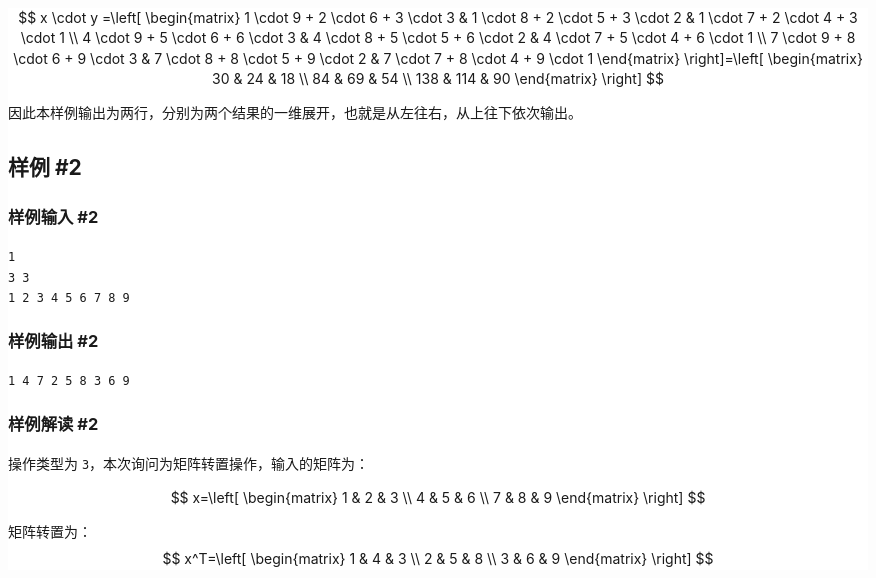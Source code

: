 $$
 x \cdot y =\left[
 \begin{matrix}
   1 \cdot 9 + 2 \cdot 6 + 3 \cdot 3 & 1 \cdot 8 + 2 \cdot 5 + 3 \cdot 2 & 1 \cdot 7 + 2 \cdot 4 + 3 \cdot 1 \\
   4 \cdot 9 + 5 \cdot 6 + 6 \cdot 3 & 4 \cdot 8 + 5 \cdot 5 + 6 \cdot 2 & 4 \cdot 7 + 5 \cdot 4 + 6 \cdot 1 \\
   7 \cdot 9 + 8 \cdot 6 + 9 \cdot 3 & 7 \cdot 8 + 8 \cdot 5 + 9 \cdot 2 & 7 \cdot 7 + 8 \cdot 4 + 9 \cdot 1
  \end{matrix}
  \right]=\left[
 \begin{matrix}
   30 & 24 & 18 \\
   84 & 69 & 54 \\
   138 & 114 & 90
  \end{matrix}
  \right]
$$

因此本样例输出为两行，分别为两个结果的一维展开，也就是从左往右，从上往下依次输出。

## 样例 #2

### 样例输入 #2

```
1
3 3
1 2 3 4 5 6 7 8 9
```

### 样例输出 #2

```
1 4 7 2 5 8 3 6 9
```

### 样例解读 #2

操作类型为 `3`，本次询问为矩阵转置操作，输入的矩阵为：

$$
x=\left[
 \begin{matrix}
   1 & 2 & 3 \\
   4 & 5 & 6 \\
   7 & 8 & 9
  \end{matrix}
  \right]
$$

矩阵转置为：
$$
x^T=\left[
 \begin{matrix}
   1 & 4 & 3 \\
   2 & 5 & 8 \\
   3 & 6 & 9
  \end{matrix}
  \right]
$$
